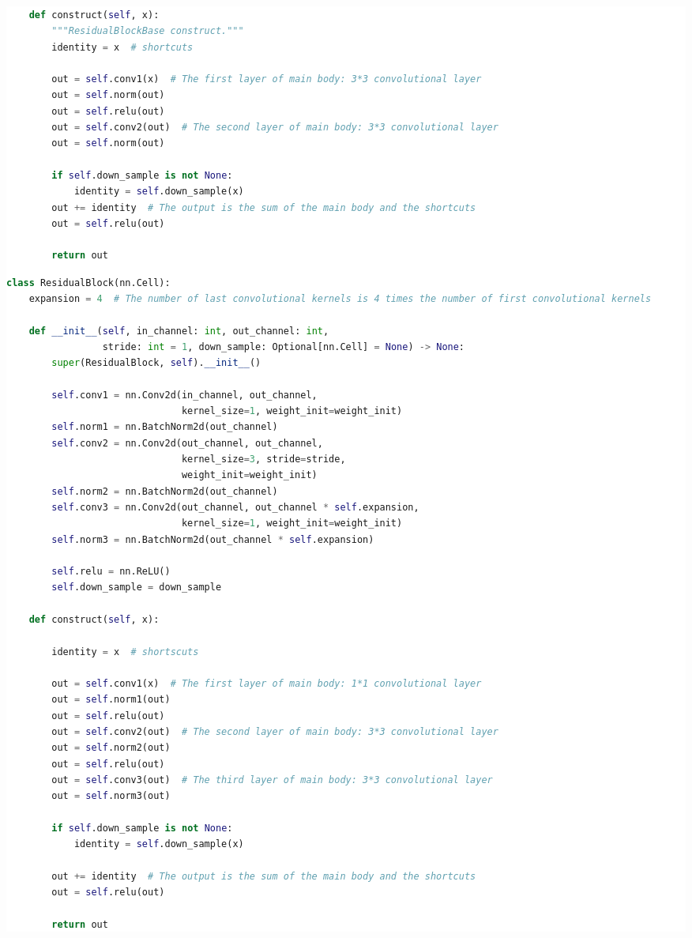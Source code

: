 ```python
    def construct(self, x):
        """ResidualBlockBase construct."""
        identity = x  # shortcuts

        out = self.conv1(x)  # The first layer of main body: 3*3 convolutional layer
        out = self.norm(out)
        out = self.relu(out)
        out = self.conv2(out)  # The second layer of main body: 3*3 convolutional layer
        out = self.norm(out)

        if self.down_sample is not None:
            identity = self.down_sample(x)
        out += identity  # The output is the sum of the main body and the shortcuts
        out = self.relu(out)

        return out
```

```python
class ResidualBlock(nn.Cell):
    expansion = 4  # The number of last convolutional kernels is 4 times the number of first convolutional kernels

    def __init__(self, in_channel: int, out_channel: int,
                 stride: int = 1, down_sample: Optional[nn.Cell] = None) -> None:
        super(ResidualBlock, self).__init__()

        self.conv1 = nn.Conv2d(in_channel, out_channel,
                               kernel_size=1, weight_init=weight_init)
        self.norm1 = nn.BatchNorm2d(out_channel)
        self.conv2 = nn.Conv2d(out_channel, out_channel,
                               kernel_size=3, stride=stride,
                               weight_init=weight_init)
        self.norm2 = nn.BatchNorm2d(out_channel)
        self.conv3 = nn.Conv2d(out_channel, out_channel * self.expansion,
                               kernel_size=1, weight_init=weight_init)
        self.norm3 = nn.BatchNorm2d(out_channel * self.expansion)

        self.relu = nn.ReLU()
        self.down_sample = down_sample

    def construct(self, x):

        identity = x  # shortscuts

        out = self.conv1(x)  # The first layer of main body: 1*1 convolutional layer
        out = self.norm1(out)
        out = self.relu(out)
        out = self.conv2(out)  # The second layer of main body: 3*3 convolutional layer
        out = self.norm2(out)
        out = self.relu(out)
        out = self.conv3(out)  # The third layer of main body: 3*3 convolutional layer
        out = self.norm3(out)

        if self.down_sample is not None:
            identity = self.down_sample(x)

        out += identity  # The output is the sum of the main body and the shortcuts
        out = self.relu(out)

        return out
```
